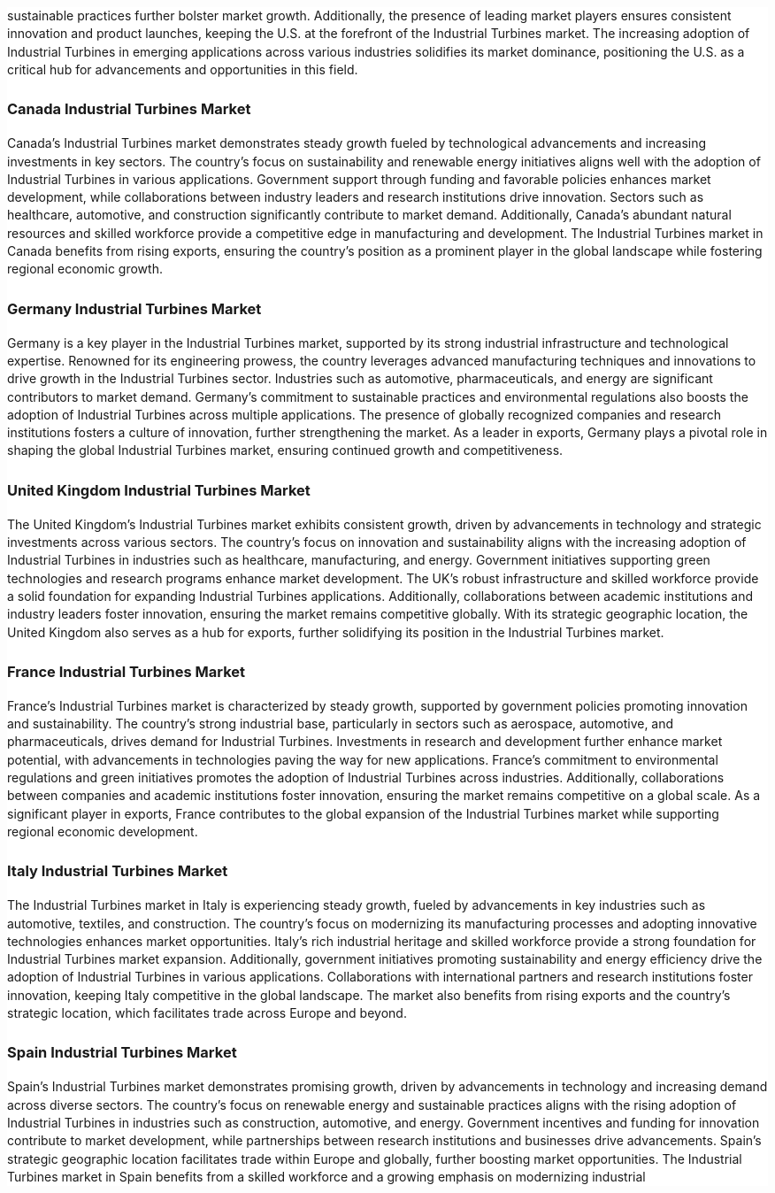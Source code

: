 sustainable practices further bolster market growth. Additionally, the presence of leading market players ensures consistent innovation and product launches, keeping the U.S. at the forefront of the Industrial Turbines market. The increasing adoption of Industrial Turbines in emerging applications across various industries solidifies its market dominance, positioning the U.S. as a critical hub for advancements and opportunities in this field.</p><h3>Canada Industrial Turbines Market</h3><p>Canada&rsquo;s Industrial Turbines market demonstrates steady growth fueled by technological advancements and increasing investments in key sectors. The country&rsquo;s focus on sustainability and renewable energy initiatives aligns well with the adoption of Industrial Turbines in various applications. Government support through funding and favorable policies enhances market development, while collaborations between industry leaders and research institutions drive innovation. Sectors such as healthcare, automotive, and construction significantly contribute to market demand. Additionally, Canada&rsquo;s abundant natural resources and skilled workforce provide a competitive edge in manufacturing and development. The Industrial Turbines market in Canada benefits from rising exports, ensuring the country&rsquo;s position as a prominent player in the global landscape while fostering regional economic growth.</p><h3>Germany Industrial Turbines Market</h3><p>Germany is a key player in the Industrial Turbines market, supported by its strong industrial infrastructure and technological expertise. Renowned for its engineering prowess, the country leverages advanced manufacturing techniques and innovations to drive growth in the Industrial Turbines sector. Industries such as automotive, pharmaceuticals, and energy are significant contributors to market demand. Germany&rsquo;s commitment to sustainable practices and environmental regulations also boosts the adoption of Industrial Turbines across multiple applications. The presence of globally recognized companies and research institutions fosters a culture of innovation, further strengthening the market. As a leader in exports, Germany plays a pivotal role in shaping the global Industrial Turbines market, ensuring continued growth and competitiveness.</p><h3>United Kingdom Industrial Turbines Market</h3><p>The United Kingdom&rsquo;s Industrial Turbines market exhibits consistent growth, driven by advancements in technology and strategic investments across various sectors. The country&rsquo;s focus on innovation and sustainability aligns with the increasing adoption of Industrial Turbines in industries such as healthcare, manufacturing, and energy. Government initiatives supporting green technologies and research programs enhance market development. The UK&rsquo;s robust infrastructure and skilled workforce provide a solid foundation for expanding Industrial Turbines applications. Additionally, collaborations between academic institutions and industry leaders foster innovation, ensuring the market remains competitive globally. With its strategic geographic location, the United Kingdom also serves as a hub for exports, further solidifying its position in the Industrial Turbines market.</p><h3>France Industrial Turbines Market</h3><p>France&rsquo;s Industrial Turbines market is characterized by steady growth, supported by government policies promoting innovation and sustainability. The country&rsquo;s strong industrial base, particularly in sectors such as aerospace, automotive, and pharmaceuticals, drives demand for Industrial Turbines. Investments in research and development further enhance market potential, with advancements in technologies paving the way for new applications. France&rsquo;s commitment to environmental regulations and green initiatives promotes the adoption of Industrial Turbines across industries. Additionally, collaborations between companies and academic institutions foster innovation, ensuring the market remains competitive on a global scale. As a significant player in exports, France contributes to the global expansion of the Industrial Turbines market while supporting regional economic development.</p><h3>Italy Industrial Turbines Market</h3><p>The Industrial Turbines market in Italy is experiencing steady growth, fueled by advancements in key industries such as automotive, textiles, and construction. The country&rsquo;s focus on modernizing its manufacturing processes and adopting innovative technologies enhances market opportunities. Italy&rsquo;s rich industrial heritage and skilled workforce provide a strong foundation for Industrial Turbines market expansion. Additionally, government initiatives promoting sustainability and energy efficiency drive the adoption of Industrial Turbines in various applications. Collaborations with international partners and research institutions foster innovation, keeping Italy competitive in the global landscape. The market also benefits from rising exports and the country&rsquo;s strategic location, which facilitates trade across Europe and beyond.</p><h3>Spain Industrial Turbines Market</h3><p>Spain&rsquo;s Industrial Turbines market demonstrates promising growth, driven by advancements in technology and increasing demand across diverse sectors. The country&rsquo;s focus on renewable energy and sustainable practices aligns with the rising adoption of Industrial Turbines in industries such as construction, automotive, and energy. Government incentives and funding for innovation contribute to market development, while partnerships between research institutions and businesses drive advancements. Spain&rsquo;s strategic geographic location facilitates trade within Europe and globally, further boosting market opportunities. The Industrial Turbines market in Spain benefits from a skilled workforce and a growing emphasis on modernizing industrial